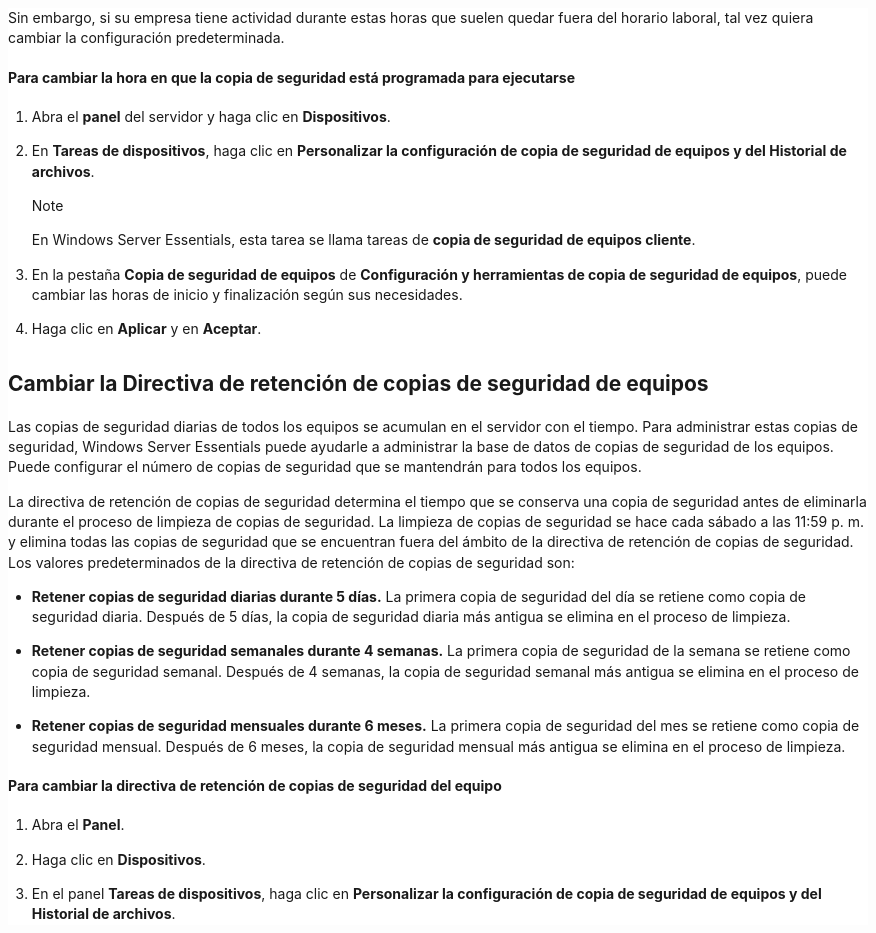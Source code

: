  Sin embargo, si su empresa tiene actividad durante estas horas que suelen quedar fuera del horario laboral, tal vez quiera cambiar la configuración predeterminada.

#### <a name="to-change-the-time-that-backup-is-scheduled-to-run"></a>Para cambiar la hora en que la copia de seguridad está programada para ejecutarse

1.  Abra el **panel** del servidor y haga clic en **Dispositivos**.

2.  En **Tareas de dispositivos**, haga clic en **Personalizar la configuración de copia de seguridad de equipos y del Historial de archivos**.

    > [!NOTE]
    >  En Windows Server Essentials, esta tarea se llama tareas de **copia de seguridad de equipos cliente**.

3.  En la pestaña **Copia de seguridad de equipos** de **Configuración y herramientas de copia de seguridad de equipos**, puede cambiar las horas de inicio y finalización según sus necesidades.

4.  Haga clic en **Aplicar** y en **Aceptar**.

##  <a name="change-the-computer-backup-retention-policy"></a><a name="BKMK_5"></a> Cambiar la Directiva de retención de copias de seguridad de equipos
 Las copias de seguridad diarias de todos los equipos se acumulan en el servidor con el tiempo. Para administrar estas copias de seguridad, Windows Server Essentials puede ayudarle a administrar la base de datos de copias de seguridad de los equipos. Puede configurar el número de copias de seguridad que se mantendrán para todos los equipos.

 La directiva de retención de copias de seguridad determina el tiempo que se conserva una copia de seguridad antes de eliminarla durante el proceso de limpieza de copias de seguridad. La limpieza de copias de seguridad se hace cada sábado a las 11:59 p. m. y elimina todas las copias de seguridad que se encuentran fuera del ámbito de la directiva de retención de copias de seguridad. Los valores predeterminados de la directiva de retención de copias de seguridad son:

-   **Retener copias de seguridad diarias durante 5 días.** La primera copia de seguridad del día se retiene como copia de seguridad diaria. Después de 5 días, la copia de seguridad diaria más antigua se elimina en el proceso de limpieza.

-   **Retener copias de seguridad semanales durante 4 semanas.** La primera copia de seguridad de la semana se retiene como copia de seguridad semanal. Después de 4 semanas, la copia de seguridad semanal más antigua se elimina en el proceso de limpieza.

-   **Retener copias de seguridad mensuales durante 6 meses.** La primera copia de seguridad del mes se retiene como copia de seguridad mensual. Después de 6 meses, la copia de seguridad mensual más antigua se elimina en el proceso de limpieza.

#### <a name="to-change-the-computer-backup-retention-policy"></a>Para cambiar la directiva de retención de copias de seguridad del equipo

1.  Abra el **Panel**.

2.  Haga clic en **Dispositivos**.

3.  En el panel **Tareas de dispositivos**, haga clic en **Personalizar la configuración de copia de seguridad de equipos y del Historial de archivos**.
